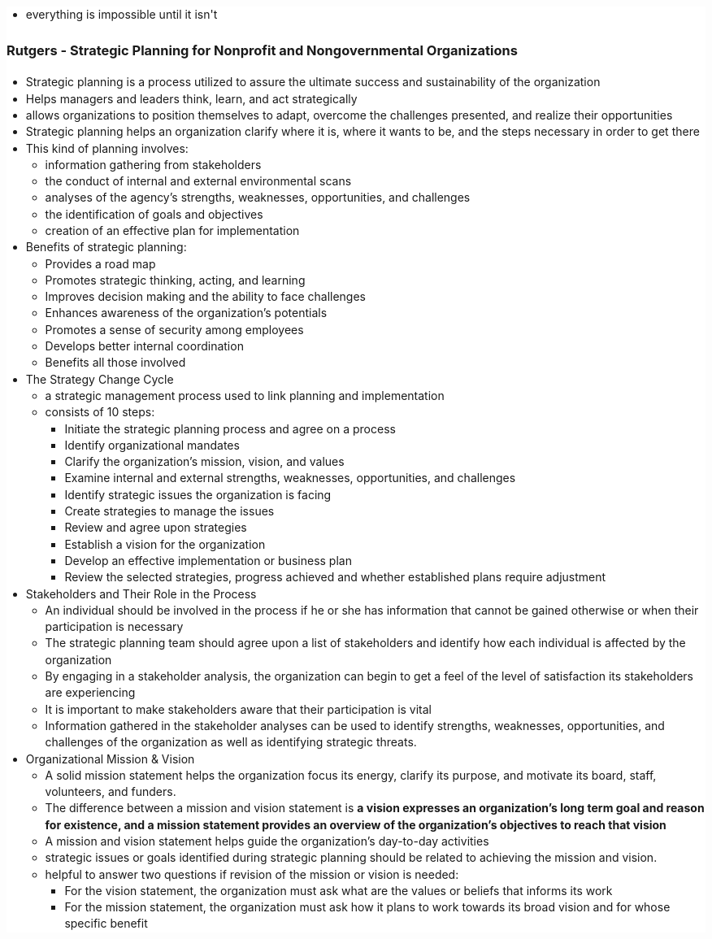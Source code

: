 * everything is impossible until it isn't

### Rutgers - Strategic Planning for Nonprofit and Nongovernmental Organizations

* Strategic planning is a process utilized to assure the ultimate success and sustainability of the organization
* Helps managers and leaders think, learn, and act strategically
* allows organizations to position themselves to adapt, overcome the challenges presented, and realize their opportunities
* Strategic planning helps an organization clarify where it is, where it wants to be, and the steps necessary in order to get there
* This kind of planning involves:
  * information gathering from stakeholders
  * the conduct of internal and external environmental scans
  * analyses of the agency’s strengths, weaknesses, opportunities, and challenges
  * the identification of goals and objectives
  * creation of an effective plan for implementation
* Benefits of strategic planning:
  * Provides a road map
  * Promotes strategic thinking, acting, and learning
  * Improves decision making and the ability to face challenges
  * Enhances awareness of the organization’s potentials
  * Promotes a sense of security among employees
  * Develops better internal coordination
  * Benefits all those involved
* The Strategy Change Cycle
  * a strategic management process used to link planning and implementation
  * consists of 10 steps:
    * Initiate the strategic planning process and agree on a process
    * Identify organizational mandates
    * Clarify the organization’s mission, vision, and values
    * Examine internal and external strengths, weaknesses, opportunities, and challenges
    * Identify strategic issues the organization is facing
    * Create strategies to manage the issues
    * Review and agree upon strategies
    * Establish a vision for the organization
    * Develop an effective implementation or business plan
    * Review the selected strategies, progress achieved and whether established plans require adjustment
* Stakeholders and Their Role in the Process
  * An individual should be involved in the process if he or she has information that cannot be gained otherwise or when their participation is necessary
  * The strategic planning team should agree upon a list of stakeholders and identify how each individual is affected by the organization
  * By engaging in a stakeholder analysis, the organization can begin to get a feel of the level of satisfaction its stakeholders are experiencing
  * It is important to make stakeholders aware that their participation is vital
  * Information gathered in the stakeholder analyses can be used to identify strengths, weaknesses, opportunities, and challenges of the organization as well as identifying strategic threats.
* Organizational Mission & Vision
  * A solid mission statement helps the organization focus its energy, clarify its purpose, and motivate its board, staff, volunteers, and funders.
  * The difference between a mission and vision statement is **a vision expresses an organization’s long term goal and reason for existence, and a mission statement provides an overview of the organization’s objectives to reach that vision**
  * A mission and vision statement helps guide the organization’s day-to-day activities
  * strategic issues or goals identified during strategic planning should be related to achieving the mission and vision.
  * helpful to answer two questions if revision of the mission or vision is needed:
    * For the vision statement, the organization must ask what are the values or beliefs that informs its work
    * For the mission statement, the organization must ask how it plans to work towards its broad vision and for whose specific benefit